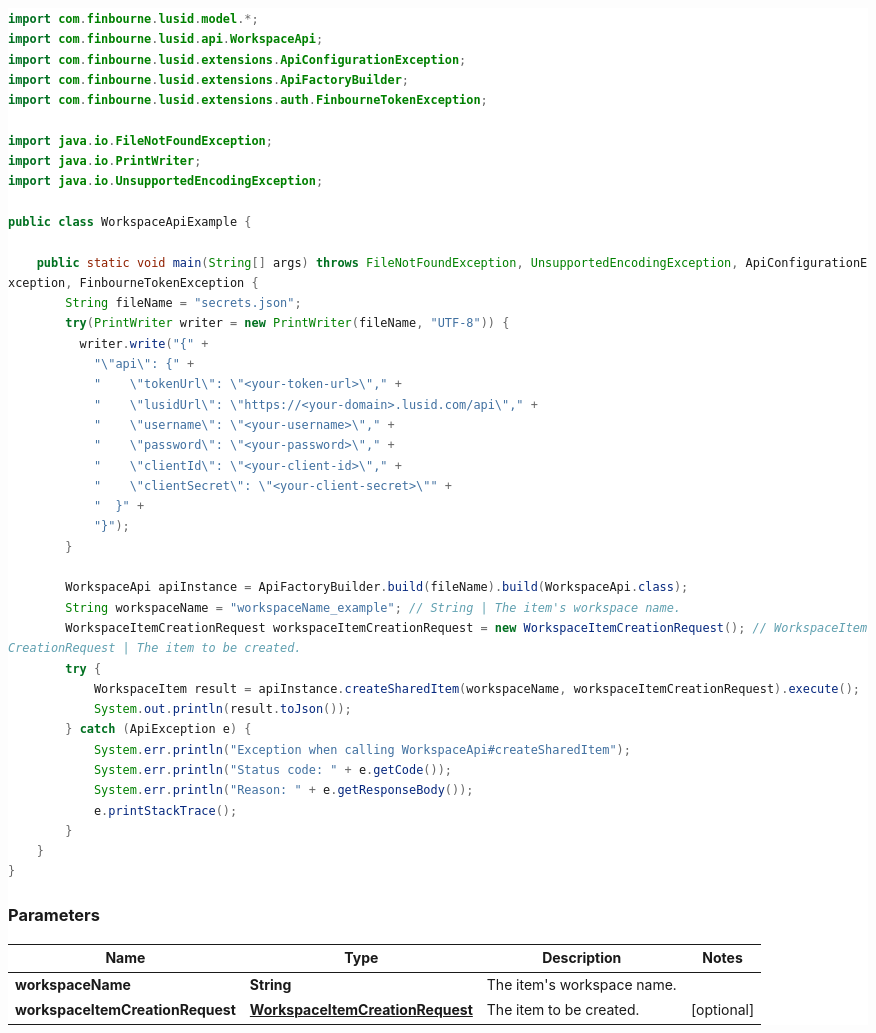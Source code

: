 ```java
import com.finbourne.lusid.model.*;
import com.finbourne.lusid.api.WorkspaceApi;
import com.finbourne.lusid.extensions.ApiConfigurationException;
import com.finbourne.lusid.extensions.ApiFactoryBuilder;
import com.finbourne.lusid.extensions.auth.FinbourneTokenException;

import java.io.FileNotFoundException;
import java.io.PrintWriter;
import java.io.UnsupportedEncodingException;

public class WorkspaceApiExample {

    public static void main(String[] args) throws FileNotFoundException, UnsupportedEncodingException, ApiConfigurationException, FinbourneTokenException {
        String fileName = "secrets.json";
        try(PrintWriter writer = new PrintWriter(fileName, "UTF-8")) {
          writer.write("{" +
            "\"api\": {" +
            "    \"tokenUrl\": \"<your-token-url>\"," +
            "    \"lusidUrl\": \"https://<your-domain>.lusid.com/api\"," +
            "    \"username\": \"<your-username>\"," +
            "    \"password\": \"<your-password>\"," +
            "    \"clientId\": \"<your-client-id>\"," +
            "    \"clientSecret\": \"<your-client-secret>\"" +
            "  }" +
            "}");
        }

        WorkspaceApi apiInstance = ApiFactoryBuilder.build(fileName).build(WorkspaceApi.class);
        String workspaceName = "workspaceName_example"; // String | The item's workspace name.
        WorkspaceItemCreationRequest workspaceItemCreationRequest = new WorkspaceItemCreationRequest(); // WorkspaceItemCreationRequest | The item to be created.
        try {
            WorkspaceItem result = apiInstance.createSharedItem(workspaceName, workspaceItemCreationRequest).execute();
            System.out.println(result.toJson());
        } catch (ApiException e) {
            System.err.println("Exception when calling WorkspaceApi#createSharedItem");
            System.err.println("Status code: " + e.getCode());
            System.err.println("Reason: " + e.getResponseBody());
            e.printStackTrace();
        }
    }
}
```

### Parameters


| Name | Type | Description  | Notes |
|------------- | ------------- | ------------- | -------------|
| **workspaceName** | **String**| The item&#39;s workspace name. | |
| **workspaceItemCreationRequest** | [**WorkspaceItemCreationRequest**](WorkspaceItemCreationRequest.md)| The item to be created. | [optional] |
